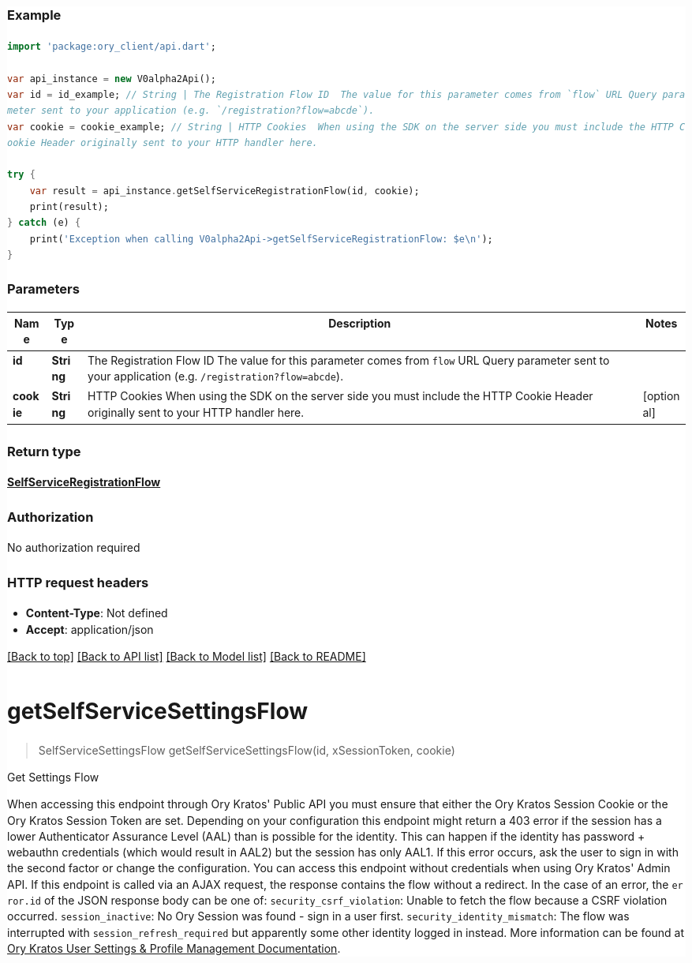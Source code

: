 ### Example
```dart
import 'package:ory_client/api.dart';

var api_instance = new V0alpha2Api();
var id = id_example; // String | The Registration Flow ID  The value for this parameter comes from `flow` URL Query parameter sent to your application (e.g. `/registration?flow=abcde`).
var cookie = cookie_example; // String | HTTP Cookies  When using the SDK on the server side you must include the HTTP Cookie Header originally sent to your HTTP handler here.

try {
    var result = api_instance.getSelfServiceRegistrationFlow(id, cookie);
    print(result);
} catch (e) {
    print('Exception when calling V0alpha2Api->getSelfServiceRegistrationFlow: $e\n');
}
```

### Parameters

Name | Type | Description  | Notes
------------- | ------------- | ------------- | -------------
 **id** | **String**| The Registration Flow ID  The value for this parameter comes from `flow` URL Query parameter sent to your application (e.g. `/registration?flow=abcde`). | 
 **cookie** | **String**| HTTP Cookies  When using the SDK on the server side you must include the HTTP Cookie Header originally sent to your HTTP handler here. | [optional] 

### Return type

[**SelfServiceRegistrationFlow**](SelfServiceRegistrationFlow.md)

### Authorization

No authorization required

### HTTP request headers

 - **Content-Type**: Not defined
 - **Accept**: application/json

[[Back to top]](#) [[Back to API list]](../README.md#documentation-for-api-endpoints) [[Back to Model list]](../README.md#documentation-for-models) [[Back to README]](../README.md)

# **getSelfServiceSettingsFlow**
> SelfServiceSettingsFlow getSelfServiceSettingsFlow(id, xSessionToken, cookie)

Get Settings Flow

When accessing this endpoint through Ory Kratos' Public API you must ensure that either the Ory Kratos Session Cookie or the Ory Kratos Session Token are set.  Depending on your configuration this endpoint might return a 403 error if the session has a lower Authenticator Assurance Level (AAL) than is possible for the identity. This can happen if the identity has password + webauthn credentials (which would result in AAL2) but the session has only AAL1. If this error occurs, ask the user to sign in with the second factor or change the configuration.  You can access this endpoint without credentials when using Ory Kratos' Admin API.  If this endpoint is called via an AJAX request, the response contains the flow without a redirect. In the case of an error, the `error.id` of the JSON response body can be one of:  `security_csrf_violation`: Unable to fetch the flow because a CSRF violation occurred. `session_inactive`: No Ory Session was found - sign in a user first. `security_identity_mismatch`: The flow was interrupted with `session_refresh_required` but apparently some other identity logged in instead.  More information can be found at [Ory Kratos User Settings & Profile Management Documentation](../self-service/flows/user-settings).
